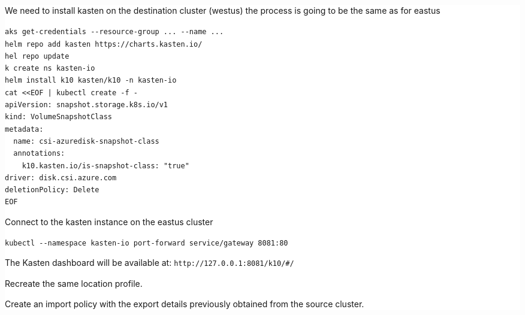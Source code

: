
We need to install kasten on the destination cluster (westus) the process is going to be the same as for eastus
```
aks get-credentials --resource-group ... --name ...
helm repo add kasten https://charts.kasten.io/
hel repo update
k create ns kasten-io 
helm install k10 kasten/k10 -n kasten-io
cat <<EOF | kubectl create -f -
apiVersion: snapshot.storage.k8s.io/v1
kind: VolumeSnapshotClass
metadata:
  name: csi-azuredisk-snapshot-class
  annotations: 
    k10.kasten.io/is-snapshot-class: "true"
driver: disk.csi.azure.com
deletionPolicy: Delete
EOF
```
 
Connect to the kasten instance on the eastus cluster 
```
kubectl --namespace kasten-io port-forward service/gateway 8081:80
```

The Kasten dashboard will be available at: `http://127.0.0.1:8081/k10/#/`

Recreate the same location profile.

Create an import policy with the export details previously obtained from the source cluster.
